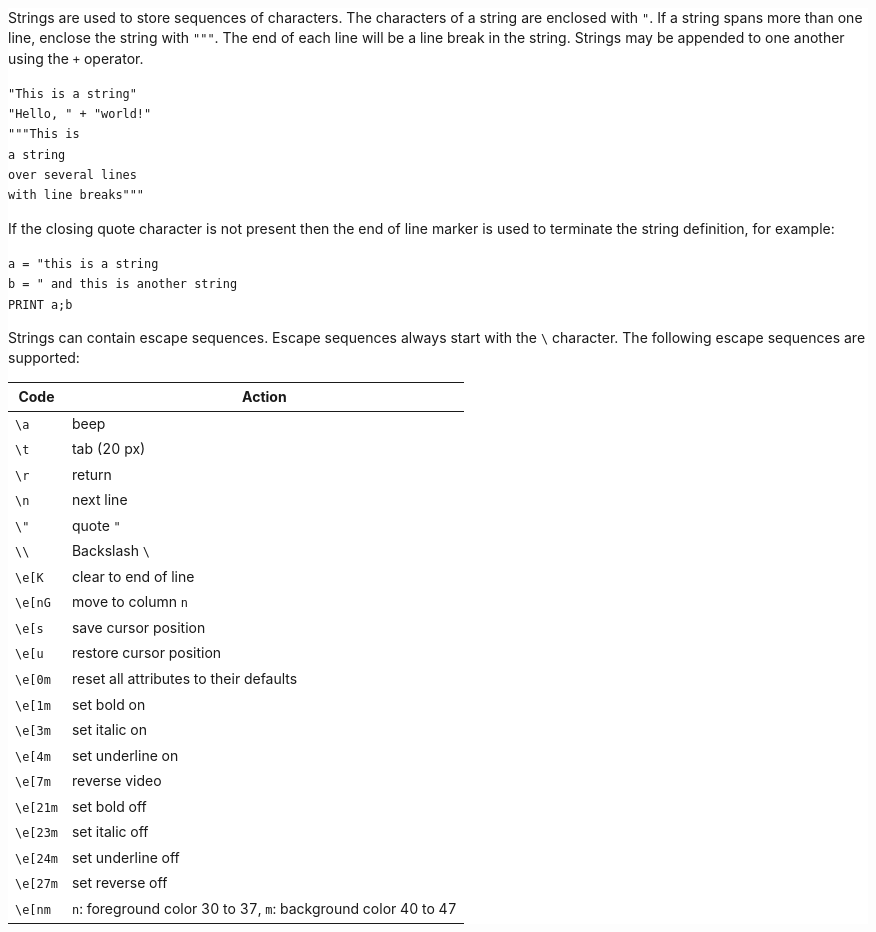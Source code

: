 Strings are used to store sequences of characters. The characters of a string 
are enclosed with `"`. If a string spans more than one line, enclose the string
with `"""`. The end of each line will be a line break in the string. Strings may
be appended to one another using the `+` operator.

```smallbasic
"This is a string"
"Hello, " + "world!"
"""This is
a string
over several lines
with line breaks"""
```

If the closing quote character is not present then the end of line marker is used
to terminate the string definition, for example:

```smallbasic
a = "this is a string
b = " and this is another string
PRINT a;b
```

Strings can contain escape sequences. Escape sequences always start with the `\`
character. The following escape sequences are supported:

| Code     | Action                                                         |
|----------|----------------------------------------------------------------|
| `\a`     | beep                                                           |
| `\t`     | tab (20 px)                                                    |
| `\r`     | return                                                         |
| `\n`     | next line                                                      |
| `\"`     | quote `"`                                                      |
| `\\`     | Backslash `\`                                                  |
| `\e[K`   | clear to end of line                                           |
| `\e[nG`  | move to column `n`                                             |
| `\e[s`   | save cursor position                                           |
| `\e[u`   | restore cursor position                                        |
| `\e[0m`  | reset all attributes to their defaults                         |
| `\e[1m`  | set bold on                                                    |
| `\e[3m`  | set italic on                                                  |
| `\e[4m`  | set underline on                                               |
| `\e[7m`  | reverse video                                                  |
| `\e[21m` | set bold off                                                   |
| `\e[23m` | set italic off                                                 |
| `\e[24m` | set underline off                                              |
| `\e[27m` | set reverse off                                                |
| `\e[nm`  | `n`: foreground color 30 to 37, `m`: background color 40 to 47 |
